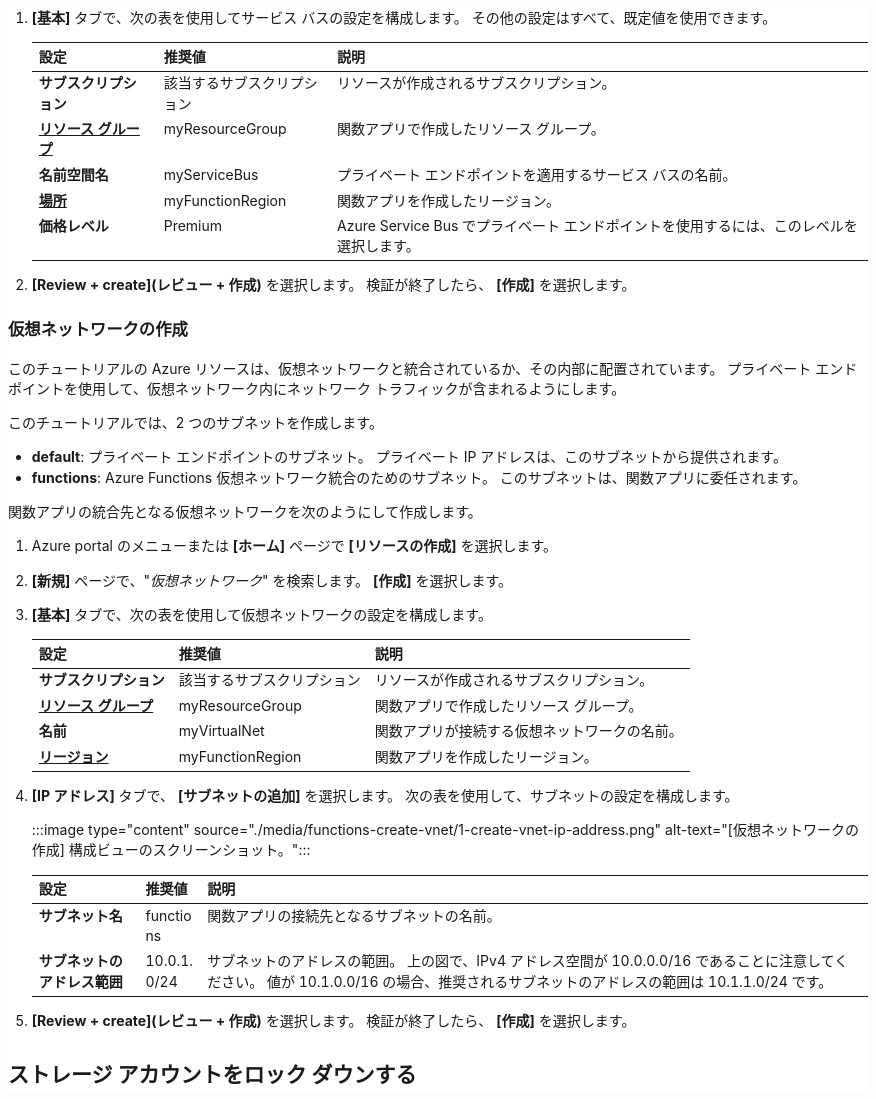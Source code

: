 1. **[基本]** タブで、次の表を使用してサービス バスの設定を構成します。 その他の設定はすべて、既定値を使用できます。

    | 設定      | 推奨値  | 説明      |
    | ------------ | ---------------- | ---------------- |
    | **サブスクリプション** | 該当するサブスクリプション | リソースが作成されるサブスクリプション。 |
    | **[リソース グループ](../azure-resource-manager/management/overview.md)**  | myResourceGroup | 関数アプリで作成したリソース グループ。 |
    | **名前空間名** | myServiceBus| プライベート エンドポイントを適用するサービス バスの名前。 |
    | **[場所](https://azure.microsoft.com/regions/)** | myFunctionRegion | 関数アプリを作成したリージョン。 |
    | **価格レベル** | Premium | Azure Service Bus でプライベート エンドポイントを使用するには、このレベルを選択します。 |

1. **[Review + create]\(レビュー + 作成\)** を選択します。 検証が終了したら、 **[作成]** を選択します。

### <a name="create-a-virtual-network"></a>仮想ネットワークの作成

このチュートリアルの Azure リソースは、仮想ネットワークと統合されているか、その内部に配置されています。 プライベート エンドポイントを使用して、仮想ネットワーク内にネットワーク トラフィックが含まれるようにします。

このチュートリアルでは、2 つのサブネットを作成します。
- **default**: プライベート エンドポイントのサブネット。 プライベート IP アドレスは、このサブネットから提供されます。
- **functions**: Azure Functions 仮想ネットワーク統合のためのサブネット。 このサブネットは、関数アプリに委任されます。

関数アプリの統合先となる仮想ネットワークを次のようにして作成します。

1. Azure portal のメニューまたは **[ホーム]** ページで **[リソースの作成]** を選択します。

1. **[新規]** ページで、"*仮想ネットワーク*" を検索します。 **[作成]** を選択します。

1. **[基本]** タブで、次の表を使用して仮想ネットワークの設定を構成します。

    | 設定      | 推奨値  | 説明      |
    | ------------ | ---------------- | ---------------- |
    | **サブスクリプション** | 該当するサブスクリプション | リソースが作成されるサブスクリプション。 | 
    | **[リソース グループ](../azure-resource-manager/management/overview.md)**  | myResourceGroup | 関数アプリで作成したリソース グループ。 |
    | **名前** | myVirtualNet| 関数アプリが接続する仮想ネットワークの名前。 |
    | **[リージョン](https://azure.microsoft.com/regions/)** | myFunctionRegion | 関数アプリを作成したリージョン。 |

1. **[IP アドレス]** タブで、 **[サブネットの追加]** を選択します。 次の表を使用して、サブネットの設定を構成します。

    :::image type="content" source="./media/functions-create-vnet/1-create-vnet-ip-address.png" alt-text="[仮想ネットワークの作成] 構成ビューのスクリーンショット。":::

    | 設定      | 推奨値  | 説明      |
    | ------------ | ---------------- | ---------------- |
    | **サブネット名** | functions | 関数アプリの接続先となるサブネットの名前。 | 
    | **サブネットのアドレス範囲** | 10.0.1.0/24 | サブネットのアドレスの範囲。 上の図で、IPv4 アドレス空間が 10.0.0.0/16 であることに注意してください。 値が 10.1.0.0/16 の場合、推奨されるサブネットのアドレスの範囲は 10.1.1.0/24 です。 |

1. **[Review + create]\(レビュー + 作成\)** を選択します。 検証が終了したら、 **[作成]** を選択します。

## <a name="lock-down-your-storage-account"></a>ストレージ アカウントをロック ダウンする
